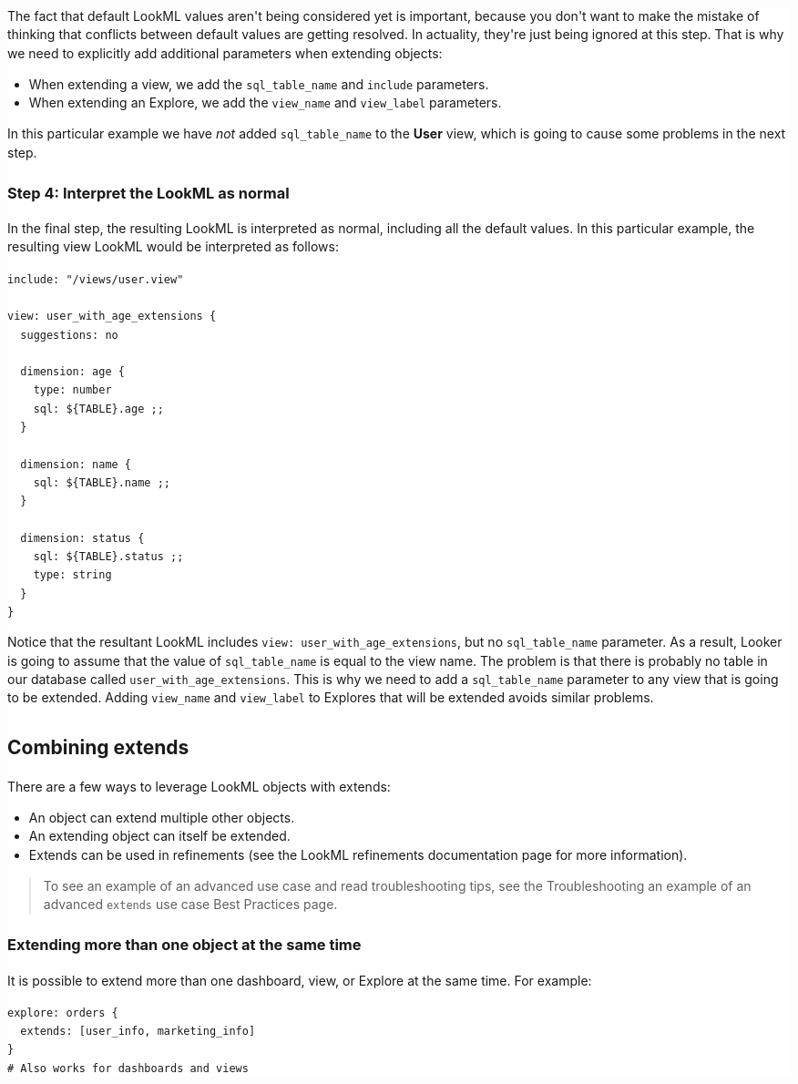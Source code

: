 
The fact that default LookML values aren't being considered yet is important, because you don't want to make the mistake of thinking that conflicts between default values are getting resolved. In actuality, they're just being ignored at this step. That is why we need to explicitly add additional parameters when extending objects:
  * When extending a view, we add the `sql_table_name` and `include` parameters.
  * When extending an Explore, we add the `view_name` and `view_label` parameters.


In this particular example we have _not_ added `sql_table_name` to the **User** view, which is going to cause some problems in the next step.
### Step 4: Interpret the LookML as normal
In the final step, the resulting LookML is interpreted as normal, including all the default values. In this particular example, the resulting view LookML would be interpreted as follows:
```
include: "/views/user.view"

view: user_with_age_extensions {
  suggestions: no

  dimension: age {
    type: number
    sql: ${TABLE}.age ;;
  }

  dimension: name {
    sql: ${TABLE}.name ;;
  }

  dimension: status {
    sql: ${TABLE}.status ;;
    type: string
  }
}

```

Notice that the resultant LookML includes `view: user_with_age_extensions`, but no `sql_table_name` parameter. As a result, Looker is going to assume that the value of `sql_table_name` is equal to the view name.
The problem is that there is probably no table in our database called `user_with_age_extensions`. This is why we need to add a `sql_table_name` parameter to any view that is going to be extended. Adding `view_name` and `view_label` to Explores that will be extended avoids similar problems.
## Combining extends
There are a few ways to leverage LookML objects with extends:
  * An object can extend multiple other objects.
  * An extending object can itself be extended.
  * Extends can be used in refinements (see the LookML refinements documentation page for more information).


> To see an example of an advanced use case and read troubleshooting tips, see the Troubleshooting an example of an advanced `extends` use case Best Practices page.
### Extending more than one object at the same time
It is possible to extend more than one dashboard, view, or Explore at the same time. For example:
```
explore: orders {
  extends: [user_info, marketing_info]
}
# Also works for dashboards and views

```
